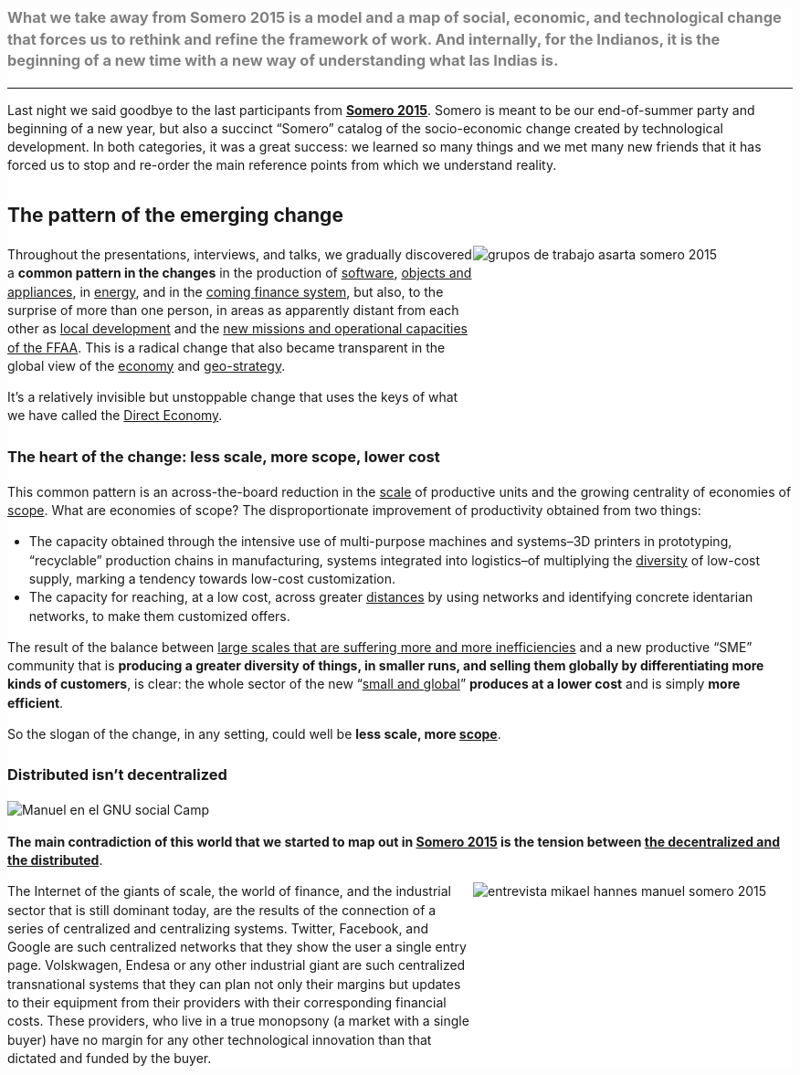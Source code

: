 ### <span style="color: #808080">What we take away from Somero 2015 is a model and a map of social, economic, and technological change that forces us to rethink and refine the framework of work. And internally, for the Indianos, it is the beginning of a new time with a new way of understanding what las Indias is.</span>

* * *

Last night we said goodbye to the last participants from **[Somero 2015][1]**. Somero is meant to be our end-of-summer party and beginning of a new year, but also a succinct “Somero” catalog of the socio-economic change created by technological development. In both categories, it was a great success: we learned so many things and we met many new friends that it has forced us to stop and re-order the main reference points from which we understand reality.

## The pattern of the emerging change

[<img class="alignright size-medium wp-image-86747" src="https://lasindias.com/wp-content/uploads/2015/10/grupos-de-trabajo-asarta-somero-2015-350x226.jpeg" alt="grupos de trabajo asarta somero 2015" width="350" height="226" align="right" />][2]Throughout the presentations, interviews, and talks, we gradually discovered a **common pattern in the changes** in the production of [software][3], [objects and appliances][4], in [energy][5], and in the [coming ][6][finance system][6], but also, to the surprise of more than one person, in areas as apparently distant from each other as [local development][7] and the [new missions and operational capacities of the FFAA][8]. This is a radical change that also became transparent in the global view of the [economy][9] and [geo-strategy][10].

It’s a relatively invisible but unstoppable change that uses the keys of what we have called the [Direct Economy][11].

### The heart of the change: less scale, more scope, lower cost

This common pattern is an across-the-board reduction in the [scale][12] of productive units and the growing centrality of economies of [scope][13]. What are economies of scope? The disproportionate improvement of productivity obtained from two things:

*   The capacity obtained through the intensive use of multi-purpose machines and systems–3D printers in prototyping, “recyclable” production chains in manufacturing, systems integrated into logistics–of multiplying the [diversity][14] of low-cost supply, marking a tendency towards low-cost customization.
*   The capacity for reaching, at a low cost, across greater [distances][15] by using networks and identifying concrete identarian networks, to make them customized offers.

The result of the balance between [large scales that are suffering more and more inefficiencies][12] and a new productive “SME” community that is **producing a greater diversity of things, in smaller runs, and selling them globally by differentiating more kinds of customers**, is clear: the whole sector of the new “[small and global][16]” **produces at a lower cost** and is simply **more efficient**.

So the slogan of the change, in any setting, could well be **less scale, more [scope][13]**.

### Distributed isn’t decentralized

<img src="https://lasindias.com/wp-content/uploads/2015/10/manuel-gnu-social-camp.png" alt="Manuel en el GNU social Camp" width="100%" />

**The main contradiction of this world that we started to map out in [Somero 2015][1] is the tension between [the decentralized and the distributed][17]**.

[<img class="size-medium wp-image-86755 alignleft" src="https://lasindias.com/wp-content/uploads/2015/10/entrevista-mikael-hannes-manuel-somero-20151-350x182.jpeg" alt="entrevista mikael hannes manuel somero 2015" width="350" height="182" align="right" />][18]The Internet of the giants of scale, the world of finance, and the industrial sector that is still dominant today, are the results of the connection of a series of centralized and centralizing systems. Twitter, Facebook, and Google are such centralized networks that they show the user a single entry page. Volskwagen, Endesa or any other industrial giant are such centralized transnational systems that they can plan not only their margins but updates to their equipment from their providers with their corresponding financial costs. These providers, who live in a true monopsony (a market with a single buyer) have no margin for any other technological innovation than that dictated and funded by the buyer.


 [1]: http://lamatriz.org/tag/somero2015
 [2]: https://lasindias.com/wp-content/uploads/2015/10/grupos-de-trabajo-asarta-somero-2015.jpeg
 [3]: https://gnu.io/social/
 [4]: http://kano.me/
 [5]: http://rescoop.eu/
 [6]: http://www.endofbanking.org/
 [7]: https://www.youtube.com/watch?v=ZQUZyImW7ys
 [8]: http://www.ume.mde.es/
 [9]: http://juan.lasindias.com/despedida-del-somero-2015
 [10]: http://www.elcomercio.es/economia/201510/11/paro-causas-estructurales-relaciona-20151011002017-v.html
 [11]: http://lasindias.com/indianopedia/econom%C3%ADa-directa "economía directa"
 [12]: http://lasindias.com/indianopedia/crisis-de-las-escalas "crisis de las escalas"
 [13]: http://lasindias.com/indianopedia/alcance "alcance"
 [14]: http://lasindias.com/indianopedia/diversidad "diversidad"
 [15]: http://lasindias.com/indianopedia/distancia "distancia"
 [16]: http://lasindias.com/indianopedia/globalizaci%C3%B3n-de-los-peque%C3%B1os "globalización de los pequeños"
 [17]: http://lasindias.com/indianopedia/topolog%C3%ADas-de-red "topologías de red"
 [18]: https://lasindias.com/wp-content/uploads/2015/10/entrevista-mikael-hannes-manuel-somero-20151.jpeg
 [19]: http://lasindias.com/indianopedia/disipaci%C3%B3n-de-rentas "disipación de rentas"
 [20]: http://lasindias.com/indianopedia/software-libre "software libre"
 [21]: http://lasindias.com/indianopedia/comunidad "comunidad"
 [22]: https://lasindias.com/wp-content/uploads/2015/10/juan-y-jurg-somero-2015.jpeg
 [23]: http://lasindias.com/indianopedia/juan "juan"
 [24]: https://lasindias.com/wp-content/uploads/2015/10/cocktail-somero-2015-isabel-corral-enrique.png
 [25]: https://lamatriz.org/
 [26]: http://lasindias.club/
 [27]: http://lasindias.coop/
 [28]: http://laenredadera.net/caos-armonico/
 [29]: https://lasindias.com/wp-content/uploads/2015/10/nat-el-comercio.jpg
 [30]: https://lamatriz.org/tag/somero2016
 [31]: https://lasindias.com/que-es-las-indias
 [32]: http://level.interpreters.coop/